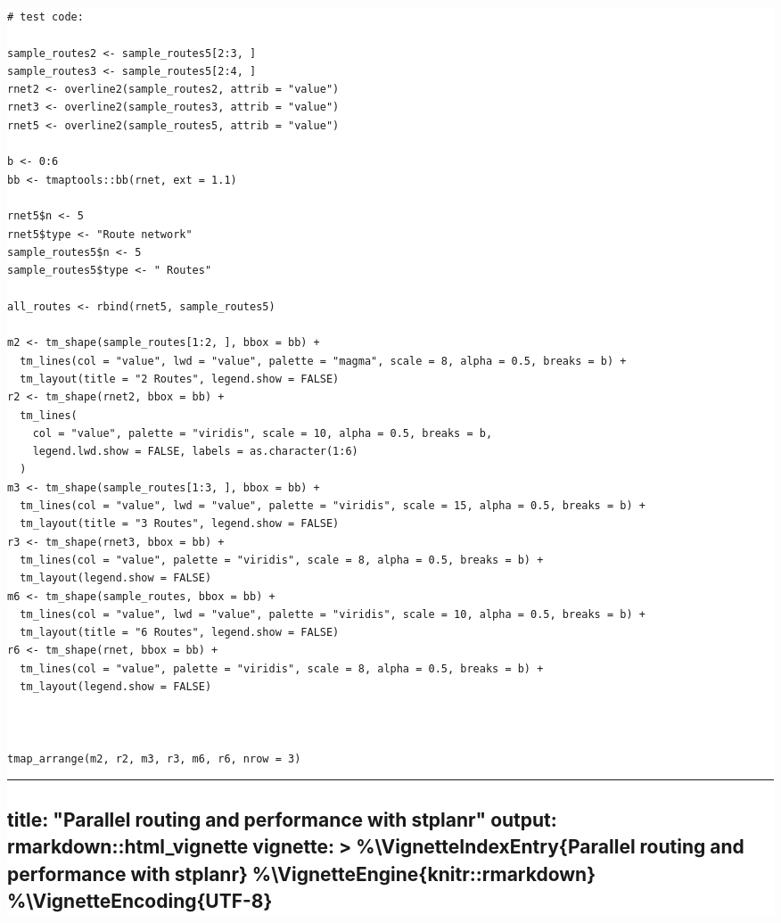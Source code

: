 ```{r, eval=FALSE, echo=FALSE}
# test code:

sample_routes2 <- sample_routes5[2:3, ]
sample_routes3 <- sample_routes5[2:4, ]
rnet2 <- overline2(sample_routes2, attrib = "value")
rnet3 <- overline2(sample_routes3, attrib = "value")
rnet5 <- overline2(sample_routes5, attrib = "value")

b <- 0:6
bb <- tmaptools::bb(rnet, ext = 1.1)

rnet5$n <- 5
rnet5$type <- "Route network"
sample_routes5$n <- 5
sample_routes5$type <- " Routes"

all_routes <- rbind(rnet5, sample_routes5)

m2 <- tm_shape(sample_routes[1:2, ], bbox = bb) +
  tm_lines(col = "value", lwd = "value", palette = "magma", scale = 8, alpha = 0.5, breaks = b) +
  tm_layout(title = "2 Routes", legend.show = FALSE)
r2 <- tm_shape(rnet2, bbox = bb) +
  tm_lines(
    col = "value", palette = "viridis", scale = 10, alpha = 0.5, breaks = b,
    legend.lwd.show = FALSE, labels = as.character(1:6)
  )
m3 <- tm_shape(sample_routes[1:3, ], bbox = bb) +
  tm_lines(col = "value", lwd = "value", palette = "viridis", scale = 15, alpha = 0.5, breaks = b) +
  tm_layout(title = "3 Routes", legend.show = FALSE)
r3 <- tm_shape(rnet3, bbox = bb) +
  tm_lines(col = "value", palette = "viridis", scale = 8, alpha = 0.5, breaks = b) +
  tm_layout(legend.show = FALSE)
m6 <- tm_shape(sample_routes, bbox = bb) +
  tm_lines(col = "value", lwd = "value", palette = "viridis", scale = 10, alpha = 0.5, breaks = b) +
  tm_layout(title = "6 Routes", legend.show = FALSE)
r6 <- tm_shape(rnet, bbox = bb) +
  tm_lines(col = "value", palette = "viridis", scale = 8, alpha = 0.5, breaks = b) +
  tm_layout(legend.show = FALSE)



tmap_arrange(m2, r2, m3, r3, m6, r6, nrow = 3)
```

---
title: "Parallel routing and performance with stplanr"
output: rmarkdown::html_vignette
vignette: >
  %\VignetteIndexEntry{Parallel routing and performance with stplanr}
  %\VignetteEngine{knitr::rmarkdown}
  %\VignetteEncoding{UTF-8}
---
